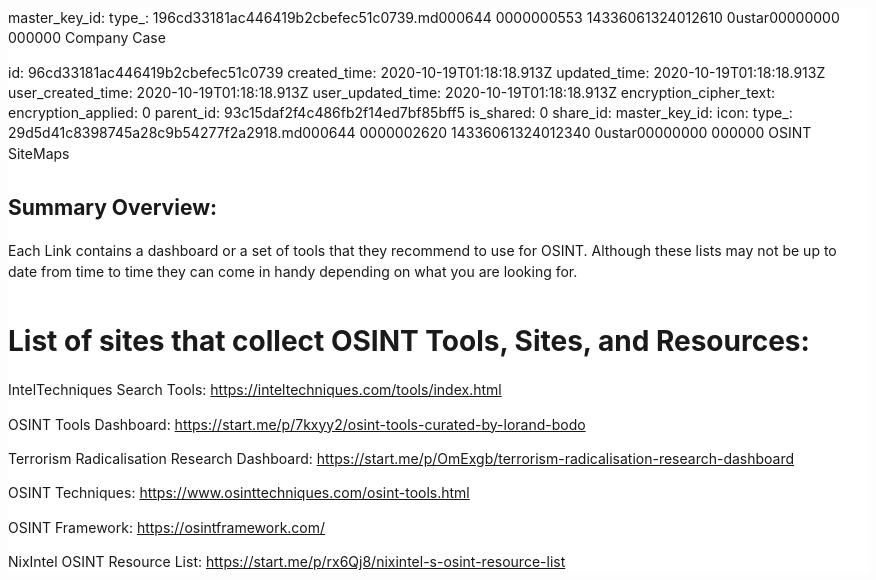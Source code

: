 master_key_id: 
type_: 1                                                                                                                                                                                                                                                                            96cd33181ac446419b2cbefec51c0739.md                                                                 000644                  0000000553  14336061324 012610  0                                                                                                    ustar 00                                                                000000  000000                                                                                                                                                                         Company Case

id: 96cd33181ac446419b2cbefec51c0739
created_time: 2020-10-19T01:18:18.913Z
updated_time: 2020-10-19T01:18:18.913Z
user_created_time: 2020-10-19T01:18:18.913Z
user_updated_time: 2020-10-19T01:18:18.913Z
encryption_cipher_text: 
encryption_applied: 0
parent_id: 93c15daf2f4c486fb2f14ed7bf85bff5
is_shared: 0
share_id: 
master_key_id: 
icon: 
type_: 2                                                                                                                                                     9d5d41c8398745a28c9b54277f2a2918.md                                                                 000644                  0000002620  14336061324 012340  0                                                                                                    ustar 00                                                                000000  000000                                                                                                                                                                         OSINT SiteMaps

## Summary Overview:

Each Link contains a dashboard or a set of tools that they recommend to use for OSINT. Although these lists may not be up to date from time to time they can come in handy depending on what you are looking for.

# List of sites that collect OSINT Tools, Sites, and Resources: 

IntelTechniques Search Tools: https://inteltechniques.com/tools/index.html

OSINT Tools Dashboard: https://start.me/p/7kxyy2/osint-tools-curated-by-lorand-bodo

Terrorism Radicalisation Research Dashboard: https://start.me/p/OmExgb/terrorism-radicalisation-research-dashboard

OSINT Techniques: https://www.osinttechniques.com/osint-tools.html

OSINT Framework: https://osintframework.com/

NixIntel OSINT Resource List: https://start.me/p/rx6Qj8/nixintel-s-osint-resource-list
